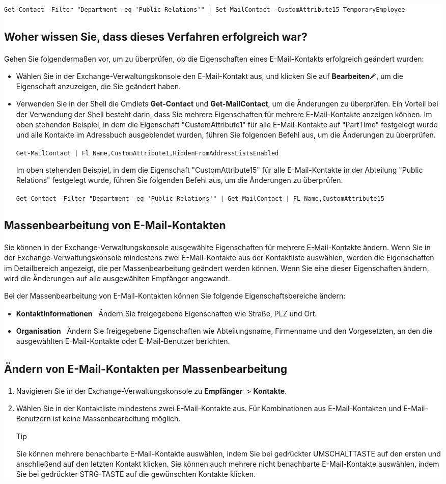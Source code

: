     Get-Contact -Filter "Department -eq 'Public Relations'" | Set-MailContact -CustomAttribute15 TemporaryEmployee

## Woher wissen Sie, dass dieses Verfahren erfolgreich war?

Gehen Sie folgendermaßen vor, um zu überprüfen, ob die Eigenschaften eines E-Mail-Kontakts erfolgreich geändert wurden:

  - Wählen Sie in der Exchange-Verwaltungskonsole den E-Mail-Kontakt aus, und klicken Sie auf **Bearbeiten**![Bearbeitungssymbol](images/Bb124582.6f53ccb2-1f13-4c02-bea0-30690e6ea71d(EXCHG.150).gif "Bearbeitungssymbol"), um die Eigenschaft anzuzeigen, die Sie geändert haben.

  - Verwenden Sie in der Shell die Cmdlets **Get-Contact** und **Get-MailContact**, um die Änderungen zu überprüfen. Ein Vorteil bei der Verwendung der Shell besteht darin, dass Sie mehrere Eigenschaften für mehrere E-Mail-Kontakte anzeigen können. Im oben stehenden Beispiel, in dem die Eigenschaft "CustomAttribute1" für alle E-Mail-Kontakte auf "PartTime" festgelegt wurde und alle Kontakte im Adressbuch ausgeblendet wurden, führen Sie folgenden Befehl aus, um die Änderungen zu überprüfen.
    
        Get-MailContact | Fl Name,CustomAttribute1,HiddenFromAddressListsEnabled
    
    Im oben stehenden Beispiel, in dem die Eigenschaft "CustomAttribute15" für alle E-Mail-Kontakte in der Abteilung "Public Relations" festgelegt wurde, führen Sie folgenden Befehl aus, um die Änderungen zu überprüfen.
    
        Get-Contact -Filter "Department -eq 'Public Relations'" | Get-MailContact | FL Name,CustomAttribute15

## Massenbearbeitung von E-Mail-Kontakten

Sie können in der Exchange-Verwaltungskonsole ausgewählte Eigenschaften für mehrere E-Mail-Kontakte ändern. Wenn Sie in der Exchange-Verwaltungskonsole mindestens zwei E-Mail-Kontakte aus der Kontaktliste auswählen, werden die Eigenschaften im Detailbereich angezeigt, die per Massenbearbeitung geändert werden können. Wenn Sie eine dieser Eigenschaften ändern, wird die Änderungen auf alle ausgewählten Empfänger angewandt.

Bei der Massenbearbeitung von E-Mail-Kontakten können Sie folgende Eigenschaftsbereiche ändern:

  - **Kontaktinformationen**   Ändern Sie freigegebene Eigenschaften wie Straße, PLZ und Ort.

  - **Organisation**   Ändern Sie freigegebene Eigenschaften wie Abteilungsname, Firmenname und den Vorgesetzten, an den die ausgewählten E-Mail-Kontakte oder E-Mail-Benutzer berichten.

## Ändern von E-Mail-Kontakten per Massenbearbeitung

1.  Navigieren Sie in der Exchange-Verwaltungskonsole zu **Empfänger**  \> **Kontakte**.

2.  Wählen Sie in der Kontaktliste mindestens zwei E-Mail-Kontakte aus. Für Kombinationen aus E-Mail-Kontakten und E-Mail-Benutzern ist keine Massenbearbeitung möglich.
    

    > [!TIP]
    > Sie können mehrere benachbarte E-Mail-Kontakte auswählen, indem Sie bei gedrückter UMSCHALTTASTE auf den ersten und anschließend auf den letzten Kontakt klicken. Sie können auch mehrere nicht benachbarte E-Mail-Kontakte auswählen, indem Sie bei gedrückter STRG-TASTE auf die gewünschten Kontakte klicken.
